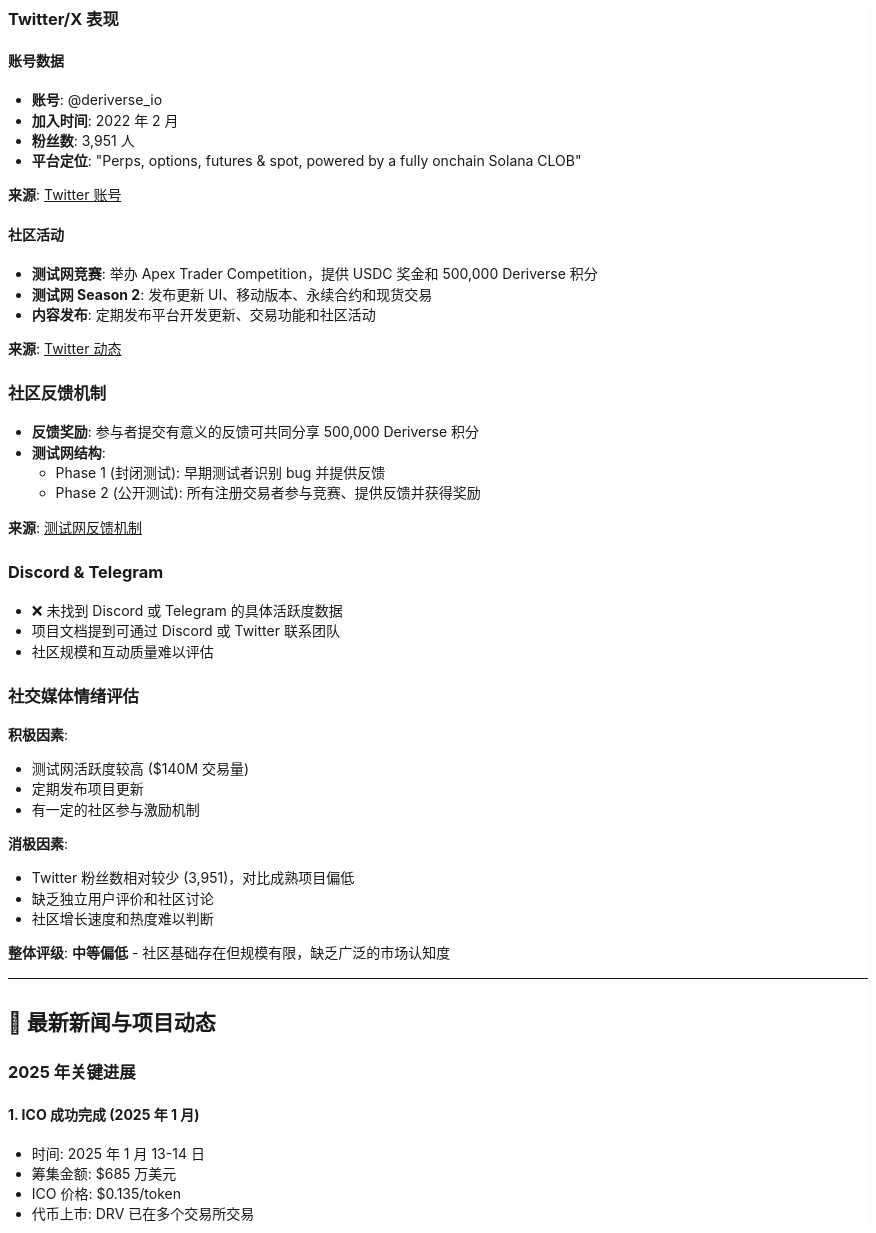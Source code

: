 ### Twitter/X 表现

#### 账号数据
- **账号**: @deriverse_io
- **加入时间**: 2022 年 2 月
- **粉丝数**: 3,951 人
- **平台定位**: "Perps, options, futures & spot, powered by a fully onchain Solana CLOB"

**来源**: [Twitter 账号](https://x.com/deriverse_io)

#### 社区活动
- **测试网竞赛**: 举办 Apex Trader Competition，提供 USDC 奖金和 500,000 Deriverse 积分
- **测试网 Season 2**: 发布更新 UI、移动版本、永续合约和现货交易
- **内容发布**: 定期发布平台开发更新、交易功能和社区活动

**来源**: [Twitter 动态](https://x.com/deriverse_io)

### 社区反馈机制
- **反馈奖励**: 参与者提交有意义的反馈可共同分享 500,000 Deriverse 积分
- **测试网结构**:
  - Phase 1 (封闭测试): 早期测试者识别 bug 并提供反馈
  - Phase 2 (公开测试): 所有注册交易者参与竞赛、提供反馈并获得奖励

**来源**: [测试网反馈机制](https://mirror.xyz/0xFF14604575e923eA533eb07f0cB8DeE12d15B917)

### Discord & Telegram
- ❌ 未找到 Discord 或 Telegram 的具体活跃度数据
- 项目文档提到可通过 Discord 或 Twitter 联系团队
- 社区规模和互动质量难以评估

### 社交媒体情绪评估

**积极因素**:
- 测试网活跃度较高 ($140M 交易量)
- 定期发布项目更新
- 有一定的社区参与激励机制

**消极因素**:
- Twitter 粉丝数相对较少 (3,951)，对比成熟项目偏低
- 缺乏独立用户评价和社区讨论
- 社区增长速度和热度难以判断

**整体评级**: **中等偏低** - 社区基础存在但规模有限，缺乏广泛的市场认知度

---

## 📰 最新新闻与项目动态

### 2025 年关键进展

#### 1. **ICO 成功完成** (2025 年 1 月)
- 时间: 2025 年 1 月 13-14 日
- 筹集金额: $685 万美元
- ICO 价格: $0.135/token
- 代币上市: DRV 已在多个交易所交易

